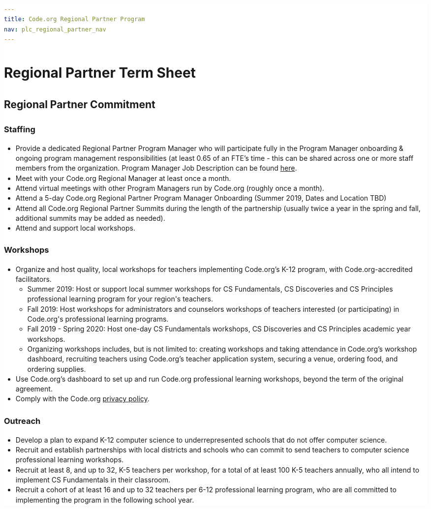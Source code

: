 ```yaml
---
title: Code.org Regional Partner Program
nav: plc_regional_partner_nav
---
```


# Regional Partner Term Sheet #



## Regional Partner Commitment

### Staffing ###
* Provide a dedicated Regional Partner Program Manager who will participate fully in the Program Manager onboarding & ongoing program management responsibilities (at least 0.65 of an FTE’s time - this can be shared across one or more staff members from the organization. Program Manager Job Description can be found <a href="https://drive.google.com/open?id=1slXdNqoMhBfIvD1oomxT1vX5_Hu8WpvnLmJhW9dn0sw" target=_blank>here</a>.
* Meet with your Code.org Regional Manager at least once a month.
* Attend virtual meetings with other Program Managers run by Code.org (roughly once a month).
* Attend a 5-day Code.org Regional Partner Program Manager Onboarding (Summer 2019, Dates and Location TBD) 
* Attend all Code.org Regional Partner Summits during the length of the partnership (usually twice a year in the spring and fall, additional summits may be added as needed). 
* Attend and support local workshops. 



### Workshops ###
- Organize and host quality, local workshops for teachers implementing Code.org’s K-12 program, with Code.org-accredited facilitators. 
	- Summer 2019: Host or support local summer workshops for CS Fundamentals, CS Discoveries and CS Principles professional learning program for your region's teachers.
	- Fall 2019: Host workshops for administrators and counselors workshops of teachers interested (or participating) in Code.org's professional learning programs. 
	- Fall 2019 - Spring 2020: Host one-day CS Fundamentals workshops, CS Discoveries and CS Principles academic year workshops.
	- Organizing workshops includes, but is not limited to: creating workshops and taking attendance in Code.org’s workshop dashboard, recruiting teachers using Code.org’s teacher application system, securing a venue, ordering food, and ordering supplies.
- Use Code.org’s dashboard to set up and run Code.org professional learning workshops, beyond the term of the original agreement.
- Comply with the Code.org <a href="/privacy" target=_blank>privacy policy</a>.

### Outreach ###
- Develop a plan to expand K-12 computer science to underrepresented schools that do not offer computer science. 
- Recruit and establish partnerships with local districts and schools who can commit to send teachers to computer science professional learning workshops.
- Recruit at least 8, and up to 32, K-5 teachers per workshop, for a total of at least 100 K-5 teachers annually, who all intend to implement CS Fundamentals in their classroom.
- Recruit a cohort of at least 16 and up to 32 teachers per 6-12 professional learning program, who are all committed to implementing the program in the following school year.   
